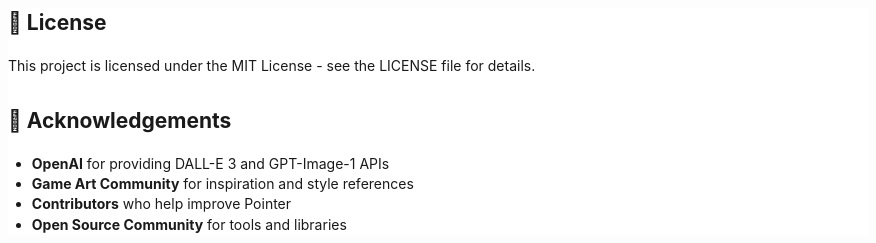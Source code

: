 ## 📄 License

This project is licensed under the MIT License - see the LICENSE file for details.

## 🙏 Acknowledgements

- **OpenAI** for providing DALL-E 3 and GPT-Image-1 APIs
- **Game Art Community** for inspiration and style references
- **Contributors** who help improve Pointer
- **Open Source Community** for tools and libraries 